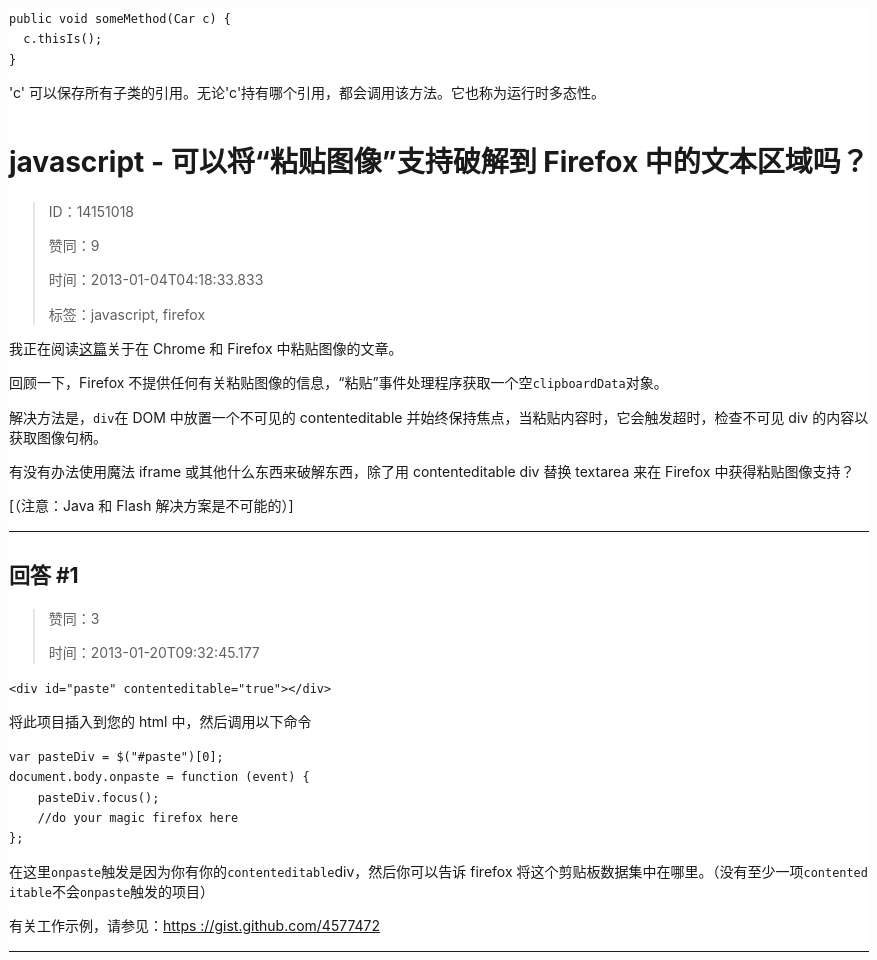 ```
public void someMethod(Car c) {
  c.thisIs(); 
} 
```

'c' 可以保存所有子类的引用。无论'c'持有哪个引用，都会调用该方法。它也称为运行时多态性。

# javascript - 可以将“粘贴图像”支持破解到 Firefox 中的文本区域吗？

> ID：14151018
> 
> 赞同：9
> 
> 时间：2013-01-04T04:18:33.833
> 
> 标签：javascript, firefox

我正在阅读[这篇](http://joelb.me/blog/2011/code-snippet-accessing-clipboard-images-with-javascript/)关于在 Chrome 和 Firefox 中粘贴图像的文章。

回顾一下，Firefox 不提供任何有关粘贴图像的信息，“粘贴”事件处理程序获取一个空`clipboardData`对象。

解决方法是，`div`在 DOM 中放置一个不可见的 contenteditable 并始终保持焦点，当粘贴内容时，它会触发超时，检查不可见 div 的内容以获取图像句柄。

有没有办法使用魔法 iframe 或其他什么东西来破解东西，除了用 contenteditable div 替换 textarea 来在 Firefox 中获得粘贴图像支持？

[（注意：Java 和 Flash 解决方案是不可能的）]

* * *

## 回答 #1

> 赞同：3
> 
> 时间：2013-01-20T09:32:45.177

```
<div id="paste" contenteditable="true"></div> 
```

将此项目插入到您的 html 中，然后调用以下命令

```
var pasteDiv = $("#paste")[0];
document.body.onpaste = function (event) {
    pasteDiv.focus();
    //do your magic firefox here
}; 
```

在这里`onpaste`触发是因为你有你的`contenteditable`div，然后你可以告诉 firefox 将这个剪贴板数据集中在哪里。（没有至少一项`contenteditable`不会`onpaste`触发的项目）

有关工作示例，请参见：[https ://gist.github.com/4577472](https://gist.github.com/4577472)

* * *
